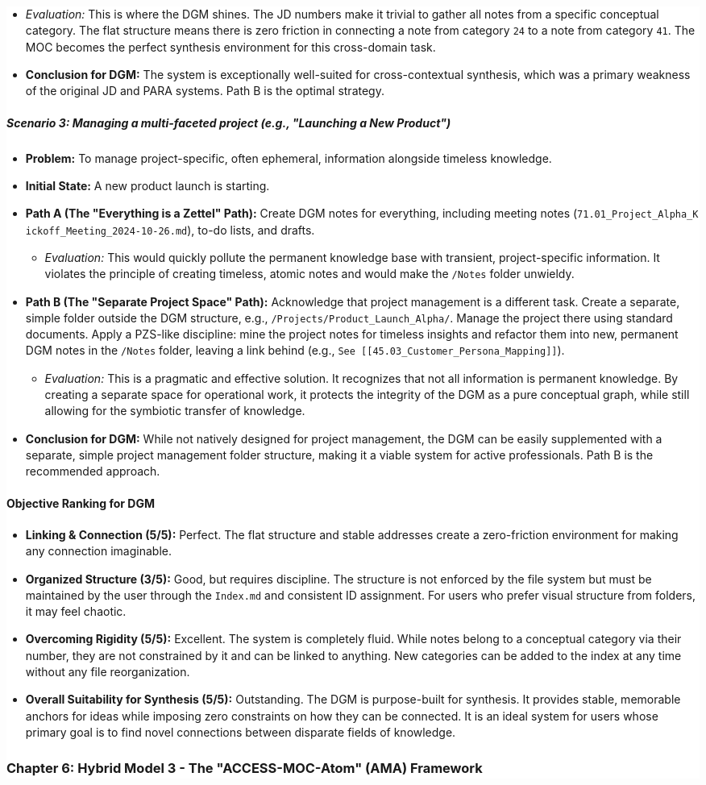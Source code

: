   - _Evaluation:_ This is where the DGM shines. The JD numbers make it trivial to gather all notes from a specific conceptual category. The flat structure means there is zero friction in connecting a note from category `24` to a note from category `41`. The MOC becomes the perfect synthesis environment for this cross-domain task.

- **Conclusion for DGM:** The system is exceptionally well-suited for cross-contextual synthesis, which was a primary weakness of the original JD and PARA systems. Path B is the optimal strategy.

##### Scenario 3: Managing a multi-faceted project (e.g., "Launching a New Product")

- **Problem:** To manage project-specific, often ephemeral, information alongside timeless knowledge.

- **Initial State:** A new product launch is starting.

- **Path A (The "Everything is a Zettel" Path):** Create DGM notes for everything, including meeting notes (`71.01_Project_Alpha_Kickoff_Meeting_2024-10-26.md`), to-do lists, and drafts.

  - _Evaluation:_ This would quickly pollute the permanent knowledge base with transient, project-specific information. It violates the principle of creating timeless, atomic notes and would make the `/Notes` folder unwieldy.

- **Path B (The "Separate Project Space" Path):** Acknowledge that project management is a different task. Create a separate, simple folder outside the DGM structure, e.g., `/Projects/Product_Launch_Alpha/`. Manage the project there using standard documents. Apply a PZS-like discipline: mine the project notes for timeless insights and refactor them into new, permanent DGM notes in the `/Notes` folder, leaving a link behind (e.g., `See [[45.03_Customer_Persona_Mapping]]`).

  - _Evaluation:_ This is a pragmatic and effective solution. It recognizes that not all information is permanent knowledge. By creating a separate space for operational work, it protects the integrity of the DGM as a pure conceptual graph, while still allowing for the symbiotic transfer of knowledge.

- **Conclusion for DGM:** While not natively designed for project management, the DGM can be easily supplemented with a separate, simple project management folder structure, making it a viable system for active professionals. Path B is the recommended approach.

#### Objective Ranking for DGM

- **Linking & Connection (5/5):** Perfect. The flat structure and stable addresses create a zero-friction environment for making any connection imaginable.

- **Organized Structure (3/5):** Good, but requires discipline. The structure is not enforced by the file system but must be maintained by the user through the `Index.md` and consistent ID assignment. For users who prefer visual structure from folders, it may feel chaotic.

- **Overcoming Rigidity (5/5):** Excellent. The system is completely fluid. While notes belong to a conceptual category via their number, they are not constrained by it and can be linked to anything. New categories can be added to the index at any time without any file reorganization.

- **Overall Suitability for Synthesis (5/5):** Outstanding. The DGM is purpose-built for synthesis. It provides stable, memorable anchors for ideas while imposing zero constraints on how they can be connected. It is an ideal system for users whose primary goal is to find novel connections between disparate fields of knowledge.

### Chapter 6: Hybrid Model 3 - The "ACCESS-MOC-Atom" (AMA) Framework
